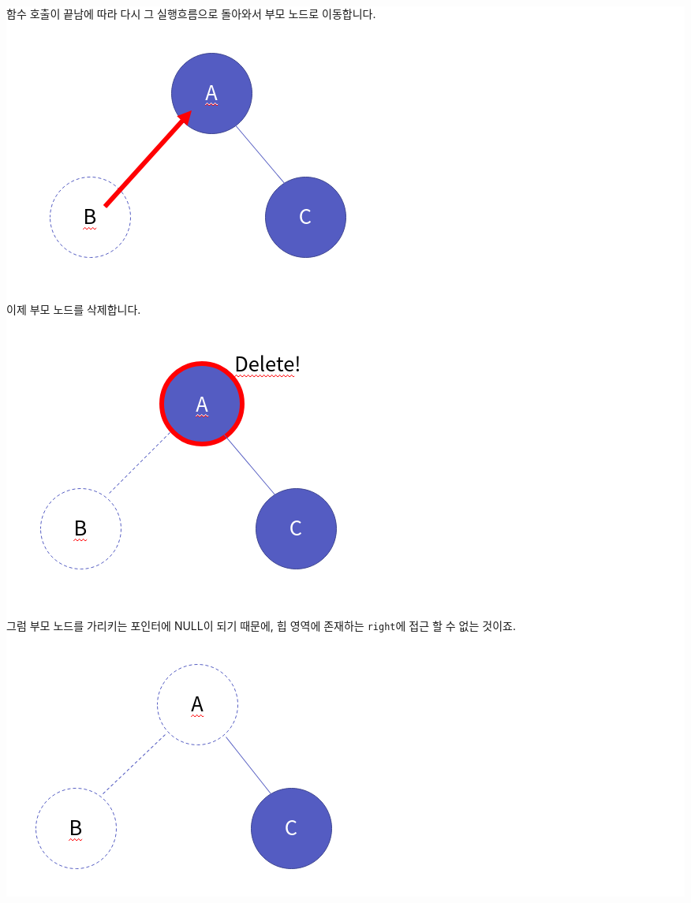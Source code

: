 함수 호출이 끝남에 따라 다시 그 실행흐름으로 돌아와서 부모 노드로 이동합니다.

![중위 순회 삭제4](../images/ch10/bt33.png)

이제 부모 노드를 삭제합니다.

![중위 순회 삭제5](../images/ch10/bt34.png)

그럼 부모 노드를 가리키는 포인터에 NULL이 되기 때문에, 힙 영역에 존재하는 `right`에 접근 할 수 없는 것이죠. 

![중위 순회 삭제3](../images/ch10/bt35.png)
